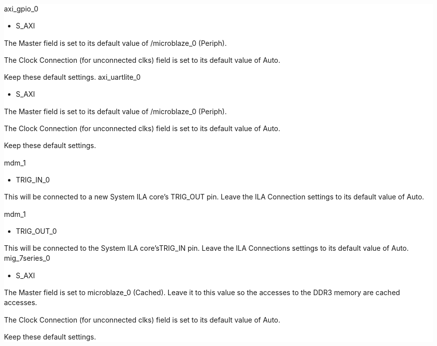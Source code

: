 <tr class="even">
<td>axi_gpio_0
<ul>
<li>S_AXI</li>
</ul>
</td>
<td>The Master field is set to its default value of /microblaze_0 (Periph).
<p>The Clock Connection (for unconnected clks) field is set to its
default value of Auto.</p>
</td>
<td>Keep these default settings.</td>
</tr>

<tr class="even">
<td>axi_uartlite_0
<ul>
<li><p>S_AXI</p></li>
</ul>
</td>
<td>The Master field is set to its default value of /microblaze_0 (Periph).
<p>The Clock Connection (for unconnected clks) field is set to its
default value of Auto.</p>
</td>
<td>Keep these default settings.</td>

<tr class="even">
<td><p>mdm_1</p>
<ul>
<li><p>TRIG_IN_0</p></li>
</ul></td>
<td>This will be connected to a new System ILA core’s TRIG_OUT pin.</td>
<td>Leave the ILA Connection settings to its default value of Auto.</td>
</tr>
<tr class="odd">
<td><p>mdm_1</p>
<ul>
<li><p>TRIG_OUT_0</p></li>
</ul></td>
<td>This will be connected to the System ILA core’sTRIG_IN pin.</td>
<td>Leave the ILA Connections settings to its default value of
Auto.</td>
</tr>
<tr class="even">
<td>mig_7series_0
<ul>
<li><p>S_AXI</p></li>
</ul>
</td>
<td>The Master field is set to microblaze_0 (Cached). Leave it to this value so the accesses to
the DDR3 memory are cached accesses.
<p>The Clock Connection (for unconnected clks) field is set to its
default value of Auto.</p>
</td>
<td>Keep these default settings.</td>
</tr>
